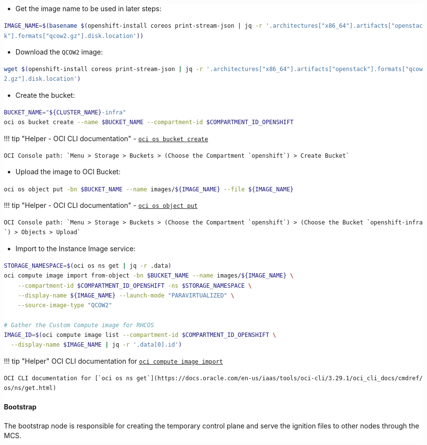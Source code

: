 - Get the image name to be used in later steps:
```sh
IMAGE_NAME=$(basename $(openshift-install coreos print-stream-json | jq -r '.architectures["x86_64"].artifacts["openstack"].formats["qcow2.gz"].disk.location'))
```

- Download the `QCOW2` image:
```sh
wget $(openshift-install coreos print-stream-json | jq -r '.architectures["x86_64"].artifacts["openstack"].formats["qcow2.gz"].disk.location')
```

- Create the bucket:
```sh
BUCKET_NAME="${CLUSTER_NAME}-infra"
oci os bucket create --name $BUCKET_NAME --compartment-id $COMPARTMENT_ID_OPENSHIFT
```

!!! tip "Helper - OCI CLI documentation"
    - [`oci os bucket create`](https://docs.oracle.com/en-us/iaas/tools/oci-cli/3.29.1/oci_cli_docs/cmdref/os/bucket/create.html)

    OCI Console path: `Menu > Storage > Buckets > (Choose the Compartment `openshift`) > Create Bucket`

- Upload the image to OCI Bucket:
```sh
oci os object put -bn $BUCKET_NAME --name images/${IMAGE_NAME} --file ${IMAGE_NAME}
```

!!! tip "Helper - OCI CLI documentation"
    - [`oci os object put`](https://docs.oracle.com/en-us/iaas/tools/oci-cli/3.29.1/oci_cli_docs/cmdref/os/object/put.html)

    OCI Console path: `Menu > Storage > Buckets > (Choose the Compartment `openshift`) > (Choose the Bucket `openshift-infra`) > Objects > Upload`

- Import to the Instance Image service:
```sh
STORAGE_NAMESPACE=$(oci os ns get | jq -r .data)
oci compute image import from-object -bn $BUCKET_NAME --name images/${IMAGE_NAME} \
    --compartment-id $COMPARTMENT_ID_OPENSHIFT -ns $STORAGE_NAMESPACE \
    --display-name ${IMAGE_NAME} --launch-mode "PARAVIRTUALIZED" \
    --source-image-type "QCOW2"

# Gather the Custom Compute image for RHCOS
IMAGE_ID=$(oci compute image list --compartment-id $COMPARTMENT_ID_OPENSHIFT \
  --display-name $IMAGE_NAME | jq -r '.data[0].id')
```
!!! tip "Helper"
    OCI CLI documentation for [`oci compute image import`](https://docs.oracle.com/en-us/iaas/tools/oci-cli/3.29.1/oci_cli_docs/cmdref/compute/image/import/from-object.html)

    OCI CLI documentation for [`oci os ns get`](https://docs.oracle.com/en-us/iaas/tools/oci-cli/3.29.1/oci_cli_docs/cmdref/os/ns/get.html)

#### Bootstrap

The bootstrap node is responsible for creating the temporary control plane and serve
the ignition files to other nodes through the MCS.
